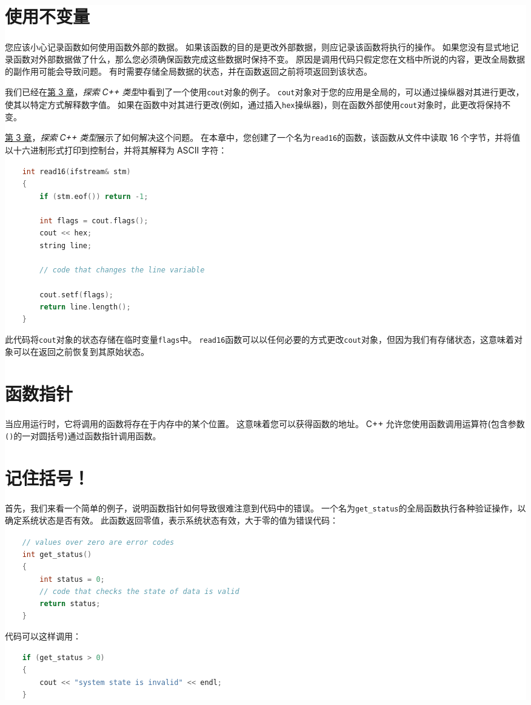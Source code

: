 # 使用不变量

您应该小心记录函数如何使用函数外部的数据。 如果该函数的目的是更改外部数据，则应记录该函数将执行的操作。 如果您没有显式地记录函数对外部数据做了什么，那么您必须确保函数完成这些数据时保持不变。 原因是调用代码只假定您在文档中所说的内容，更改全局数据的副作用可能会导致问题。 有时需要存储全局数据的状态，并在函数返回之前将项返回到该状态。

我们已经在[第 3 章](03.html)，*探索 C++ 类型*中看到了一个使用`cout`对象的例子。 `cout`对象对于您的应用是全局的，可以通过操纵器对其进行更改，使其以特定方式解释数字值。 如果在函数中对其进行更改(例如，通过插入`hex`操纵器)，则在函数外部使用`cout`对象时，此更改将保持不变。

[第 3 章](03.html)，*探索 C++ 类型*展示了如何解决这个问题。 在本章中，您创建了一个名为`read16`的函数，该函数从文件中读取 16 个字节，并将值以十六进制形式打印到控制台，并将其解释为 ASCII 字符：

```cpp
    int read16(ifstream& stm) 
    { 
        if (stm.eof()) return -1;  

        int flags = cout.flags(); 
        cout << hex; 
        string line; 

        // code that changes the line variable 

        cout.setf(flags); 
        return line.length(); 
    }
```

此代码将`cout`对象的状态存储在临时变量`flags`中。 `read16`函数可以以任何必要的方式更改`cout`对象，但因为我们有存储状态，这意味着对象可以在返回之前恢复到其原始状态。

# 函数指针

当应用运行时，它将调用的函数将存在于内存中的某个位置。 这意味着您可以获得函数的地址。 C++ 允许您使用函数调用运算符(包含参数`()`的一对圆括号)通过函数指针调用函数。

# 记住括号！

首先，我们来看一个简单的例子，说明函数指针如何导致很难注意到代码中的错误。 一个名为`get_status`的全局函数执行各种验证操作，以确定系统状态是否有效。 此函数返回零值，表示系统状态有效，大于零的值为错误代码：

```cpp
    // values over zero are error codes 
    int get_status() 
    { 
        int status = 0;  
        // code that checks the state of data is valid 
        return status; 
    }
```

代码可以这样调用：

```cpp
    if (get_status > 0) 
    { 
        cout << "system state is invalid" << endl; 
    }
```
